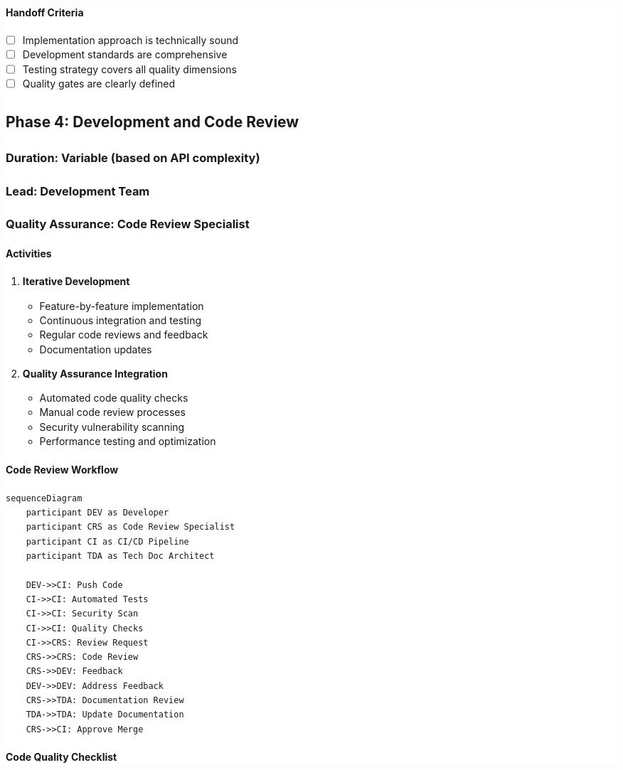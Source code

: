 #### Handoff Criteria

- [ ] Implementation approach is technically sound
- [ ] Development standards are comprehensive
- [ ] Testing strategy covers all quality dimensions
- [ ] Quality gates are clearly defined

## Phase 4: Development and Code Review

### Duration: Variable (based on API complexity)
### Lead: Development Team
### Quality Assurance: Code Review Specialist

#### Activities

1. **Iterative Development**
   - Feature-by-feature implementation
   - Continuous integration and testing
   - Regular code reviews and feedback
   - Documentation updates

2. **Quality Assurance Integration**
   - Automated code quality checks
   - Manual code review processes
   - Security vulnerability scanning
   - Performance testing and optimization

#### Code Review Workflow

```mermaid
sequenceDiagram
    participant DEV as Developer
    participant CRS as Code Review Specialist
    participant CI as CI/CD Pipeline
    participant TDA as Tech Doc Architect
    
    DEV->>CI: Push Code
    CI->>CI: Automated Tests
    CI->>CI: Security Scan
    CI->>CI: Quality Checks
    CI->>CRS: Review Request
    CRS->>CRS: Code Review
    CRS->>DEV: Feedback
    DEV->>DEV: Address Feedback
    CRS->>TDA: Documentation Review
    TDA->>TDA: Update Documentation
    CRS->>CI: Approve Merge
```

#### Code Quality Checklist
